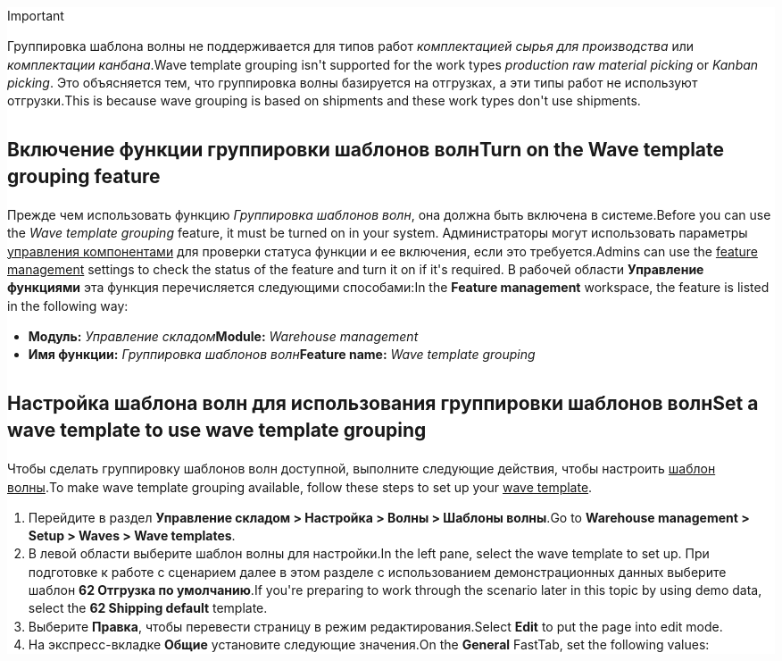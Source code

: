> [!IMPORTANT]
> <span data-ttu-id="a5fd2-109">Группировка шаблона волны не поддерживается для типов работ *комплектацией сырья для производства* или *комплектации канбана*.</span><span class="sxs-lookup"><span data-stu-id="a5fd2-109">Wave template grouping isn't supported for the work types *production raw material picking* or *Kanban picking*.</span></span> <span data-ttu-id="a5fd2-110">Это объясняется тем, что группировка волны базируется на отгрузках, а эти типы работ не используют отгрузки.</span><span class="sxs-lookup"><span data-stu-id="a5fd2-110">This is because wave grouping is based on shipments and these work types don't use shipments.</span></span>

## <a name="turn-on-the-wave-template-grouping-feature"></a><span data-ttu-id="a5fd2-111">Включение функции группировки шаблонов волн</span><span class="sxs-lookup"><span data-stu-id="a5fd2-111">Turn on the Wave template grouping feature</span></span>

<span data-ttu-id="a5fd2-112">Прежде чем использовать функцию *Группировка шаблонов волн*, она должна быть включена в системе.</span><span class="sxs-lookup"><span data-stu-id="a5fd2-112">Before you can use the *Wave template grouping* feature, it must be turned on in your system.</span></span> <span data-ttu-id="a5fd2-113">Администраторы могут использовать параметры [управления компонентами](../../fin-ops-core/fin-ops/get-started/feature-management/feature-management-overview.md) для проверки статуса функции и ее включения, если это требуется.</span><span class="sxs-lookup"><span data-stu-id="a5fd2-113">Admins can use the [feature management](../../fin-ops-core/fin-ops/get-started/feature-management/feature-management-overview.md) settings to check the status of the feature and turn it on if it's required.</span></span> <span data-ttu-id="a5fd2-114">В рабочей области **Управление функциями** эта функция перечисляется следующими способами:</span><span class="sxs-lookup"><span data-stu-id="a5fd2-114">In the **Feature management** workspace, the feature is listed in the following way:</span></span>

- <span data-ttu-id="a5fd2-115">**Модуль:** *Управление складом*</span><span class="sxs-lookup"><span data-stu-id="a5fd2-115">**Module:** *Warehouse management*</span></span>
- <span data-ttu-id="a5fd2-116">**Имя функции:** *Группировка шаблонов волн*</span><span class="sxs-lookup"><span data-stu-id="a5fd2-116">**Feature name:** *Wave template grouping*</span></span>

## <a name="set-a-wave-template-to-use-wave-template-grouping"></a><a name="set-up-template"></a><span data-ttu-id="a5fd2-117">Настройка шаблона волн для использования группировки шаблонов волн</span><span class="sxs-lookup"><span data-stu-id="a5fd2-117">Set a wave template to use wave template grouping</span></span>

<span data-ttu-id="a5fd2-118">Чтобы сделать группировку шаблонов волн доступной, выполните следующие действия, чтобы настроить [шаблон волны](tasks/configure-wave-processing.md).</span><span class="sxs-lookup"><span data-stu-id="a5fd2-118">To make wave template grouping available, follow these steps to set up your [wave template](tasks/configure-wave-processing.md).</span></span>

1. <span data-ttu-id="a5fd2-119">Перейдите в раздел **Управление складом \> Настройка \> Волны \> Шаблоны волны**.</span><span class="sxs-lookup"><span data-stu-id="a5fd2-119">Go to **Warehouse management \> Setup \> Waves \> Wave templates**.</span></span>
1. <span data-ttu-id="a5fd2-120">В левой области выберите шаблон волны для настройки.</span><span class="sxs-lookup"><span data-stu-id="a5fd2-120">In the left pane, select the wave template to set up.</span></span> <span data-ttu-id="a5fd2-121">При подготовке к работе с сценарием далее в этом разделе с использованием демонстрационных данных выберите шаблон **62 Отгрузка по умолчанию**.</span><span class="sxs-lookup"><span data-stu-id="a5fd2-121">If you're preparing to work through the scenario later in this topic by using demo data, select the **62 Shipping default** template.</span></span>
1. <span data-ttu-id="a5fd2-122">Выберите **Правка**, чтобы перевести страницу в режим редактирования.</span><span class="sxs-lookup"><span data-stu-id="a5fd2-122">Select **Edit** to put the page into edit mode.</span></span>
1. <span data-ttu-id="a5fd2-123">На экспресс-вкладке **Общие** установите следующие значения.</span><span class="sxs-lookup"><span data-stu-id="a5fd2-123">On the **General** FastTab, set the following values:</span></span>
